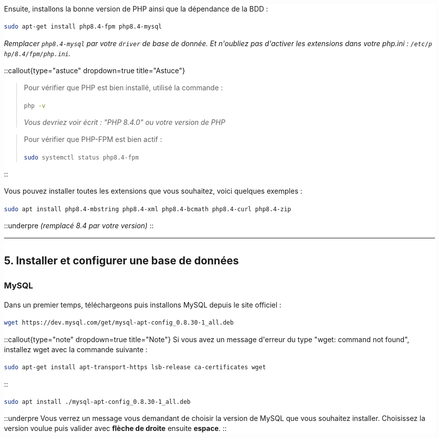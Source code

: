 Ensuite, installons la bonne version de PHP ainsi que la dépendance de la BDD :

```bash
sudo apt-get install php8.4-fpm php8.4-mysql
```

*Remplacer `php8.4-mysql` par votre `driver` de base de donnée. Et n'oubliez pas d'activer les extensions dans votre php.ini : `/etc/php/8.4/fpm/php.ini`.*

::callout{type="astuce" dropdown=true title="Astuce"}
> Pour vérifier que PHP est bien installé, utilisé la commande :
> ```bash
> php -v
> ```
> *Vous devriez voir écrit : "PHP 8.4.0" ou votre version de PHP*

> Pour vérifier que PHP-FPM est bien actif :
> ```bash
> sudo systemctl status php8.4-fpm
> ```
::

Vous pouvez installer toutes les extensions que vous souhaitez, voici quelques exemples :

```bash
sudo apt install php8.4-mbstring php8.4-xml php8.4-bcmath php8.4-curl php8.4-zip
```
::underpre
*(remplacé 8.4 par votre version)*
::

---

## 5. Installer et configurer une base de données

### MySQL

Dans un premier temps, téléchargeons puis installons MySQL depuis le site officiel :

```bash
wget https://dev.mysql.com/get/mysql-apt-config_0.8.30-1_all.deb
```

::callout{type="note" dropdown=true title="Note"}
Si vous avez un message d'erreur du type "wget: command not found", installez wget avec la commande suivante :

```bash
sudo apt-get install apt-transport-https lsb-release ca-certificates wget
```
::

```bash
sudo apt install ./mysql-apt-config_0.8.30-1_all.deb
```
::underpre
Vous verrez un message vous demandant de choisir la version de MySQL que vous souhaitez installer. Choisissez la version voulue puis valider avec **flèche de droite** ensuite **espace**.
::
